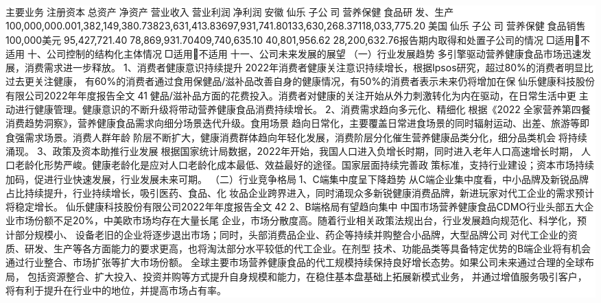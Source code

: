 主要业务
注册资本
总资产
净资产
营业收入
营业利润
净利润
安徽
仙乐
子公
司
营养保健
食品研
发、生产
100,000,000.001,382,149,380.73823,631,413.83697,931,741.80133,630,268.37118,033,775.20
美国
仙乐
子公
司
营养保健
食品销售
100,000美元
95,427,721.40
78,869,931.70409,740,635.10
40,801,956.62
28,200,632.76报告期内取得和处置子公司的情况
□适用不适用
十、公司控制的结构化主体情况
□适用不适用
十一、公司未来发展的展望
（一）行业发展趋势
多引擎驱动营养健康食品市场迅速发展，消费需求进一步释放。
1、消费者健康意识持续提升
2022年消费者健康关注意识持续增长，根据Ipsos研究，超过80%的消费者明显比过去更关注健康，
有60%的消费者通过食用保健品/滋补品改善自身的健康情况，有50%的消费者表示未来仍将增加在保
仙乐健康科技股份有限公司2022年年度报告全文
41
健品/滋补品方面的花费投入。消费者对健康的关注开始从外力刺激转化为内在驱动，在日常生活中更
主动进行健康管理。健康意识的不断升级将带动营养健康食品消费持续增长。
2、消费需求趋向多元化、精细化
根据《2022
全家营养第四餐消费趋势洞察》，营养健康食品需求向细分场景迭代升级。食用场景
趋向日常化，主要覆盖日常进食场景的同时辐射运动、出差、旅游等即食强需求场景。消费人群年龄
阶层不断扩大，健康消费群体趋向年轻化发展，消费阶层分化催生营养健康品类分化，细分品类机会
将持续涌现。
3、政策及资本助推行业发展
根据国家统计局数据，2022年开始，我国人口进入负增长时期，同时进入老年人口高速增长时期，
人口老龄化形势严峻。健康老龄化是应对人口老龄化成本最低、效益最好的途径。国家层面持续完善政
策标准，支持行业建设；资本市场持续加码，促进行业快速发展，行业发展未来可期。
（二）行业竞争格局
1、C端集中度呈下降趋势
从C端企业集中度看，中小品牌及新锐品牌占比持续提升，行业持续增长，吸引医药、食品、化
妆品企业跨界进入，同时涌现众多新锐健康消费品牌，新进玩家对代工企业的需求预计将稳定增长。
仙乐健康科技股份有限公司2022年年度报告全文
42
2、B端格局有望趋向集中
中国市场营养健康食品CDMO行业头部五大企业市场份额不足20%，中美欧市场均存在大量长尾
企业，市场分散度高。随着行业相关政策法规出台，行业发展趋向规范化、科学化，预计部分规模小、
设备老旧的企业将逐步退出市场；同时，头部消费品企业、药企等持续并购整合小品牌，大型品牌公司
对代工企业的资质、研发、生产等各方面能力的要求更高，也将淘汰部分水平较低的代工企业。在剂型
技术、功能品类等具备特定优势的B端企业将有机会通过行业整合、市场扩张等扩大市场份额。
全球主要市场营养健康食品的代工规模持续保持良好增长态势。如果公司未来通过合理的全球布局，
包括资源整合、扩大投入、投资并购等方式提升自身规模和能力，在稳住基本盘基础上拓展新模式业务，
并通过增值服务吸引客户，将有利于提升在行业中的地位，并提高市场占有率。
